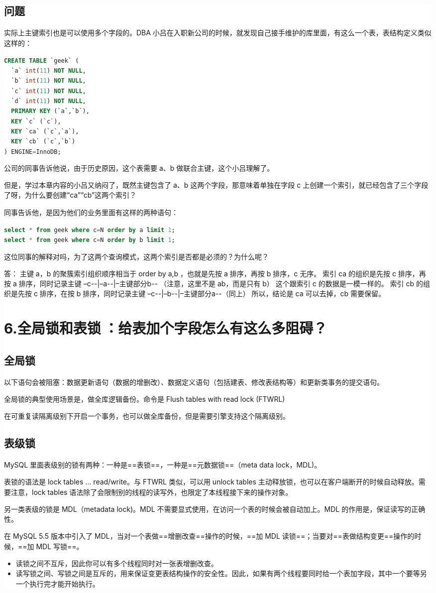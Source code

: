 ## 问题
实际上主键索引也是可以使用多个字段的。DBA 小吕在入职新公司的时候，就发现自己接手维护的库里面，有这么一个表，表结构定义类似这样的：
```sql
CREATE TABLE `geek` (
  `a` int(11) NOT NULL,
  `b` int(11) NOT NULL,
  `c` int(11) NOT NULL,
  `d` int(11) NOT NULL,
  PRIMARY KEY (`a`,`b`),
  KEY `c` (`c`),
  KEY `ca` (`c`,`a`),
  KEY `cb` (`c`,`b`)
) ENGINE=InnoDB;
```
公司的同事告诉他说，由于历史原因，这个表需要 a、b 做联合主键，这个小吕理解了。

但是，学过本章内容的小吕又纳闷了，既然主键包含了 a、b 这两个字段，那意味着单独在字段 c 上创建一个索引，就已经包含了三个字段了呀，为什么要创建“ca”“cb”这两个索引？

同事告诉他，是因为他们的业务里面有这样的两种语句：
```sql
select * from geek where c=N order by a limit 1;
select * from geek where c=N order by b limit 1;
```
这位同事的解释对吗，为了这两个查询模式，这两个索引是否都是必须的？为什么呢？

答：
主键 a，b 的聚簇索引组织顺序相当于 order by a,b ，也就是先按 a 排序，再按 b 排序，c 无序。
索引 ca 的组织是先按 c 排序，再按 a 排序，同时记录主键
–c--|–a--|–主键部分b-- （注意，这里不是 ab，而是只有 b）
这个跟索引 c 的数据是一模一样的。
索引 cb 的组织是先按 c 排序，在按 b 排序，同时记录主键
–c--|–b--|–主键部分a--（同上）
所以，结论是 ca 可以去掉，cb 需要保留。

# 6.全局锁和表锁 ：给表加个字段怎么有这么多阻碍？

## 全局锁
以下语句会被阻塞：数据更新语句（数据的增删改）、数据定义语句（包括建表、修改表结构等）和更新类事务的提交语句。

全局锁的典型使用场景是，做全库逻辑备份。命令是 Flush tables with read lock (FTWRL)

在可重复读隔离级别下开启一个事务，也可以做全库备份，但是需要引擎支持这个隔离级别。

## 表级锁
MySQL 里面表级别的锁有两种：一种是==表锁==，一种是==元数据锁==（meta data lock，MDL)。

表锁的语法是 lock tables … read/write。与 FTWRL 类似，可以用 unlock tables 主动释放锁，也可以在客户端断开的时候自动释放。需要注意，lock tables 语法除了会限制别的线程的读写外，也限定了本线程接下来的操作对象。

另一类表级的锁是 MDL（metadata lock)。MDL 不需要显式使用，在访问一个表的时候会被自动加上。MDL 的作用是，保证读写的正确性。

在 MySQL 5.5 版本中引入了 MDL，当对一个表做==增删改查==操作的时候，==加 MDL 读锁==；当要对==表做结构变更==操作的时候，==加 MDL 写锁==。
- 读锁之间不互斥，因此你可以有多个线程同时对一张表增删改查。
- 读写锁之间、写锁之间是互斥的，用来保证变更表结构操作的安全性。因此，如果有两个线程要同时给一个表加字段，其中一个要等另一个执行完才能开始执行。

